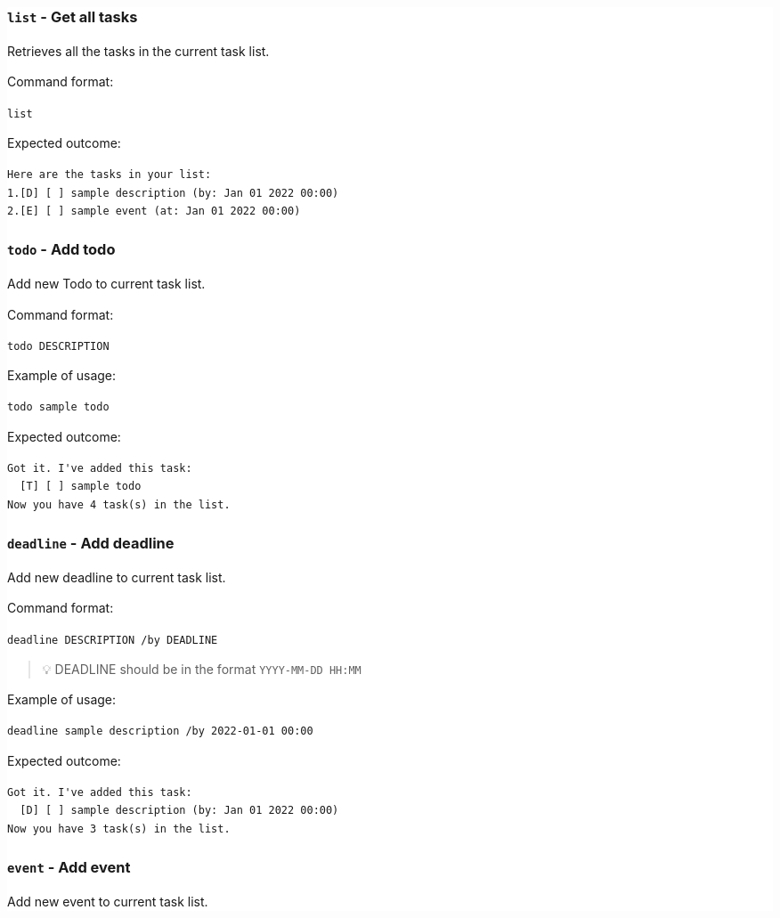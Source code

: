 ### `list` - Get all tasks

Retrieves all the tasks in the current task list.

Command format:

`list`

Expected outcome:

```
Here are the tasks in your list:
1.[D] [ ] sample description (by: Jan 01 2022 00:00)
2.[E] [ ] sample event (at: Jan 01 2022 00:00)
```

### `todo` - Add todo

Add new Todo to current task list.

Command format:

`todo DESCRIPTION`

Example of usage:

`todo sample todo`

Expected outcome:

```
Got it. I've added this task:
  [T] [ ] sample todo
Now you have 4 task(s) in the list.
```

### `deadline` - Add deadline

Add new deadline to current task list.

Command format:

`deadline DESCRIPTION /by DEADLINE`
> 💡 DEADLINE should be in the format `YYYY-MM-DD HH:MM`

Example of usage:

`deadline sample description /by 2022-01-01 00:00`

Expected outcome:

```
Got it. I've added this task:
  [D] [ ] sample description (by: Jan 01 2022 00:00)
Now you have 3 task(s) in the list.
```

### `event` - Add event

Add new event to current task list.
